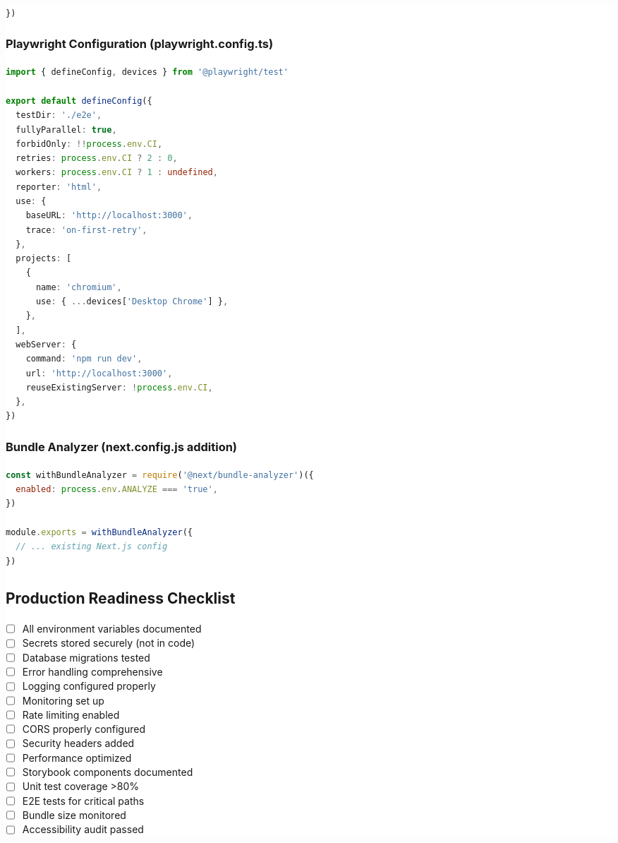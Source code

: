 ```typescript
})
```

### Playwright Configuration (playwright.config.ts)
```typescript
import { defineConfig, devices } from '@playwright/test'

export default defineConfig({
  testDir: './e2e',
  fullyParallel: true,
  forbidOnly: !!process.env.CI,
  retries: process.env.CI ? 2 : 0,
  workers: process.env.CI ? 1 : undefined,
  reporter: 'html',
  use: {
    baseURL: 'http://localhost:3000',
    trace: 'on-first-retry',
  },
  projects: [
    {
      name: 'chromium',
      use: { ...devices['Desktop Chrome'] },
    },
  ],
  webServer: {
    command: 'npm run dev',
    url: 'http://localhost:3000',
    reuseExistingServer: !process.env.CI,
  },
})
```

### Bundle Analyzer (next.config.js addition)
```javascript
const withBundleAnalyzer = require('@next/bundle-analyzer')({
  enabled: process.env.ANALYZE === 'true',
})

module.exports = withBundleAnalyzer({
  // ... existing Next.js config
})
```

## Production Readiness Checklist

- [ ] All environment variables documented
- [ ] Secrets stored securely (not in code)
- [ ] Database migrations tested
- [ ] Error handling comprehensive
- [ ] Logging configured properly
- [ ] Monitoring set up
- [ ] Rate limiting enabled
- [ ] CORS properly configured
- [ ] Security headers added
- [ ] Performance optimized
- [ ] Storybook components documented
- [ ] Unit test coverage >80%
- [ ] E2E tests for critical paths
- [ ] Bundle size monitored
- [ ] Accessibility audit passed
